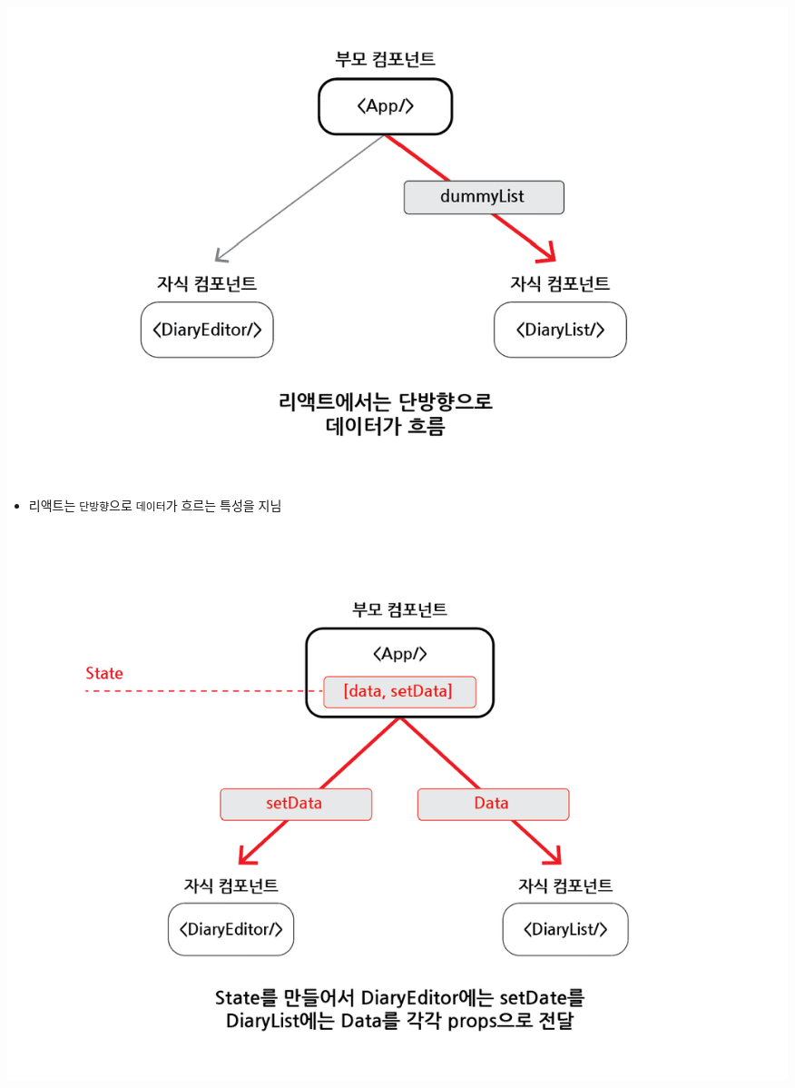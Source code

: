 ![state 끌어올리기2](README_img/State_lifting_02.png)

- 리액트는 `단방향`으로 `데이터`가 흐르는 특성을 지님

<br>

![state 끌어올리기3](README_img/State_lifting_03.png)
